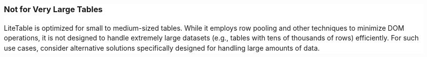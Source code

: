 ### Not for Very Large Tables

LiteTable is optimized for small to medium-sized tables. While it employs row pooling and other techniques to minimize DOM operations, it is not designed to handle extremely large datasets (e.g., tables with tens of thousands of rows) efficiently. For such use cases, consider alternative solutions specifically designed for handling large amounts of data.
